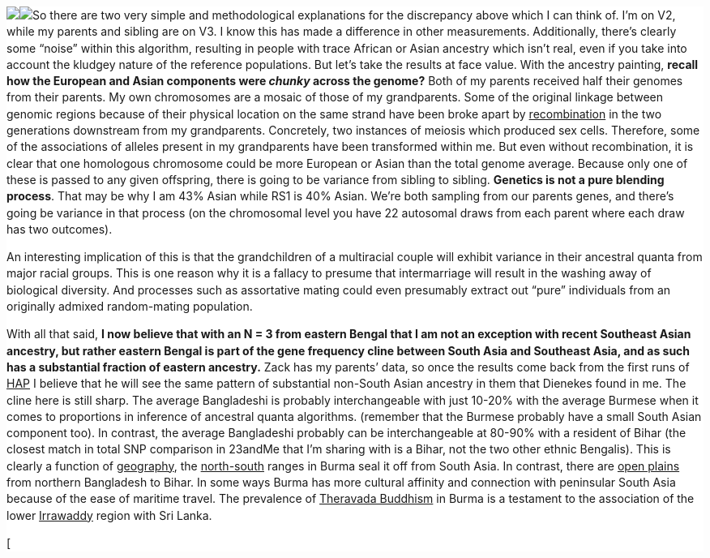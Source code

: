 [![](https://i0.wp.com/blogs.discovermagazine.com/gnxp/files/2011/01/460px-Meiosis_Overview.svg_.png?resize=200%2C318)![](https://i0.wp.com/blogs.discovermagazine.com/gnxp/files/2011/01/460px-Meiosis_Overview.svg_.png?resize=200%2C318)](https://i0.wp.com/blogs.discovermagazine.com/gnxp/files/2011/01/460px-Meiosis_Overview.svg_.png)So there are two very simple and methodological explanations for the discrepancy above which I can think of. I’m on V2, while my parents and sibling are on V3. I know this has made a difference in other measurements. Additionally, there’s clearly some “noise” within this algorithm, resulting in people with trace African or Asian ancestry which isn’t real, even if you take into account the kludgey nature of the reference populations. But let’s take the results at face value. With the ancestry painting, **recall how the European and Asian components were *chunky* across the genome?** Both of my parents received half their genomes from their parents. My own chromosomes are a mosaic of those of my grandparents. Some of the original linkage between genomic regions because of their physical location on the same strand have been broke apart by [recombination](https://en.wikipedia.org/wiki/Homologous_recombination) in the two generations downstream from my grandparents. Concretely, two instances of meiosis which produced sex cells. Therefore, some of the associations of alleles present in my grandparents have been transformed within me. But even without recombination, it is clear that one homologous chromosome could be more European or Asian than the total genome average. Because only one of these is passed to any given offspring, there is going to be variance from sibling to sibling. **Genetics is not a pure blending process**. That may be why I am 43% Asian while RS1 is 40% Asian. We’re both sampling from our parents genes, and there’s going be variance in that process (on the chromosomal level you have 22 autosomal draws from each parent where each draw has two outcomes).

An interesting implication of this is that the grandchildren of a multiracial couple will exhibit variance in their ancestral quanta from major racial groups. This is one reason why it is a fallacy to presume that intermarriage will result in the washing away of biological diversity. And processes such as assortative mating could even presumably extract out “pure” individuals from an originally admixed random-mating population.

With all that said, **I now believe that with an N = 3 from eastern Bengal that I am not an exception with recent Southeast Asian ancestry, but rather eastern Bengal is part of the gene frequency cline between South Asia and Southeast Asia, and as such has a substantial fraction of eastern ancestry.** Zack has my parents’ data, so once the results come back from the first runs of [HAP](http://www.harappadna.org/) I believe that he will see the same pattern of substantial non-South Asian ancestry in them that Dienekes found in me. The cline here is still sharp. The average Bangladeshi is probably interchangeable with just 10-20% with the average Burmese when it comes to proportions in inference of ancestral quanta algorithms. (remember that the Burmese probably have a small South Asian component too). In contrast, the average Bangladeshi probably can be interchangeable at 80-90% with a resident of Bihar (the closest match in total SNP comparison in 23andMe that I’m sharing with is a Bihar, not the two other ethnic Bengalis). This is clearly a function of [geography](https://maps.google.com/maps?f=q&source=s_q&hl=en&geocode=&q=bangladesh&aq=&sll=37.0625,-95.677068&sspn=32.252269,86.572266&ie=UTF8&hq=&hnear=Bangladesh&ll=22.553147,89.692383&spn=18.718477,43.286133&t=h&z=5), the [north-south](https://en.wikipedia.org/wiki/File:Burma_topo_en.jpg) ranges in Burma seal it off from South Asia. In contrast, there are [open plains](https://upload.wikimedia.org/wikipedia/commons/7/77/India_78.40398E_20.74980N.jpg) from northern Bangladesh to Bihar. In some ways Burma has more cultural affinity and connection with peninsular South Asia because of the ease of maritime travel. The prevalence of [Theravada Buddhism](https://en.wikipedia.org/wiki/Buddhism_in_Burma) in Burma is a testament to the association of the lower [Irrawaddy](https://en.wikipedia.org/wiki/Irrawaddy_River) region with Sri Lanka.

[  